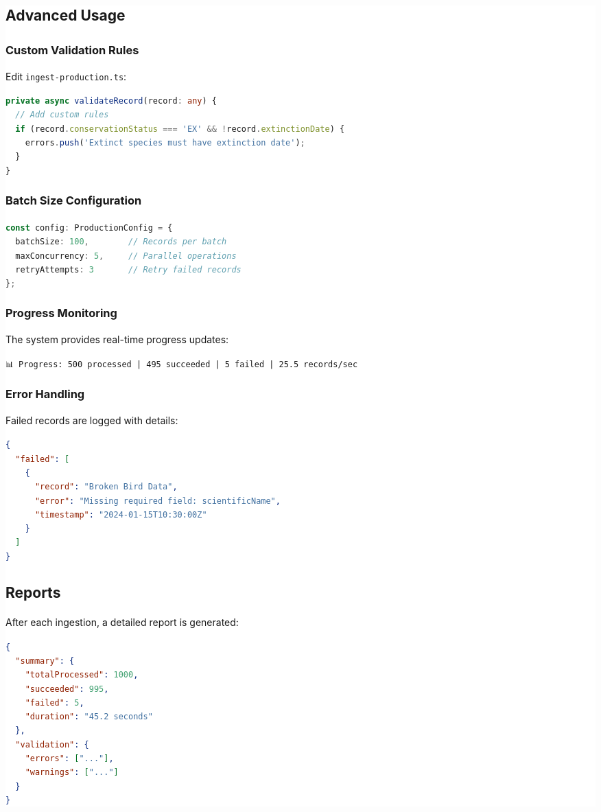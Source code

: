 ## Advanced Usage

### Custom Validation Rules

Edit `ingest-production.ts`:
```typescript
private async validateRecord(record: any) {
  // Add custom rules
  if (record.conservationStatus === 'EX' && !record.extinctionDate) {
    errors.push('Extinct species must have extinction date');
  }
}
```

### Batch Size Configuration

```typescript
const config: ProductionConfig = {
  batchSize: 100,        // Records per batch
  maxConcurrency: 5,     // Parallel operations
  retryAttempts: 3       // Retry failed records
};
```

### Progress Monitoring

The system provides real-time progress updates:
```
📊 Progress: 500 processed | 495 succeeded | 5 failed | 25.5 records/sec
```

### Error Handling

Failed records are logged with details:
```json
{
  "failed": [
    {
      "record": "Broken Bird Data",
      "error": "Missing required field: scientificName",
      "timestamp": "2024-01-15T10:30:00Z"
    }
  ]
}
```

## Reports

After each ingestion, a detailed report is generated:

```json
{
  "summary": {
    "totalProcessed": 1000,
    "succeeded": 995,
    "failed": 5,
    "duration": "45.2 seconds"
  },
  "validation": {
    "errors": ["..."],
    "warnings": ["..."]
  }
}
```
